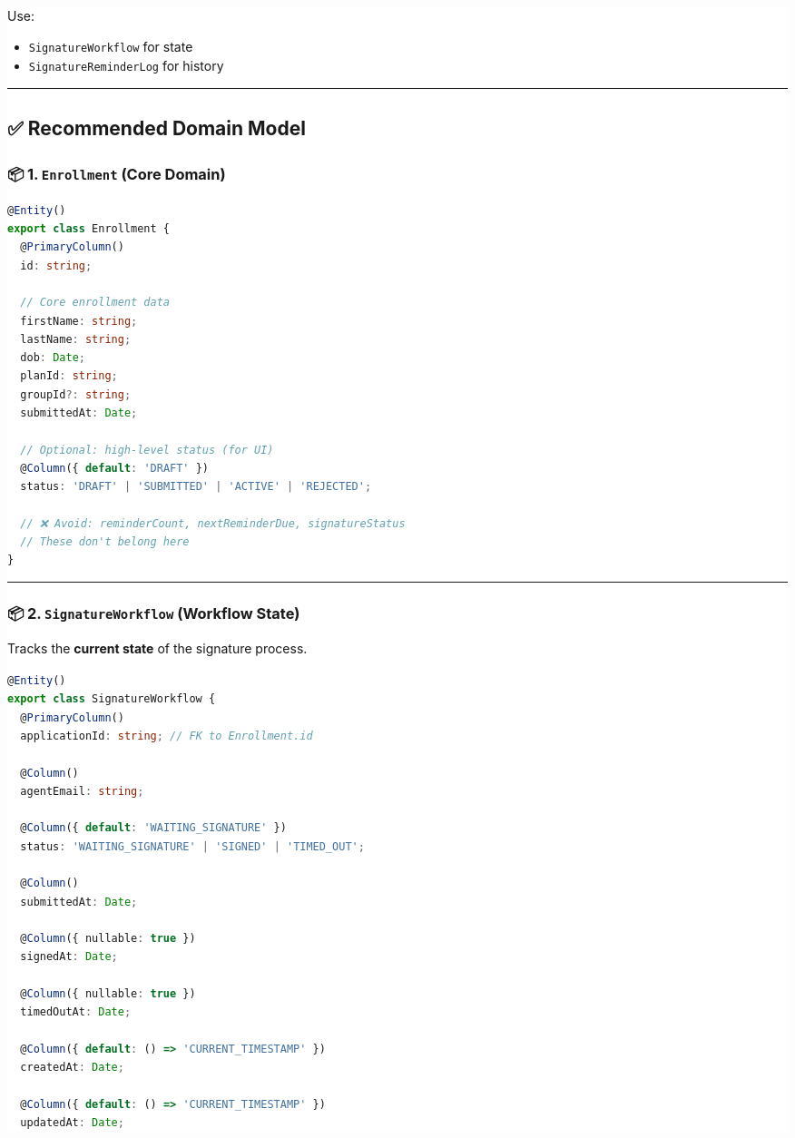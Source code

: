 Use:
- `SignatureWorkflow` for state
- `SignatureReminderLog` for history

---

## ✅ Recommended Domain Model

### 📦 1. `Enrollment` (Core Domain)
```ts
@Entity()
export class Enrollment {
  @PrimaryColumn()
  id: string;

  // Core enrollment data
  firstName: string;
  lastName: string;
  dob: Date;
  planId: string;
  groupId?: string;
  submittedAt: Date;

  // Optional: high-level status (for UI)
  @Column({ default: 'DRAFT' })
  status: 'DRAFT' | 'SUBMITTED' | 'ACTIVE' | 'REJECTED';

  // ❌ Avoid: reminderCount, nextReminderDue, signatureStatus
  // These don't belong here
}
```

---

### 📦 2. `SignatureWorkflow` (Workflow State)
Tracks the **current state** of the signature process.

```ts
@Entity()
export class SignatureWorkflow {
  @PrimaryColumn()
  applicationId: string; // FK to Enrollment.id

  @Column()
  agentEmail: string;

  @Column({ default: 'WAITING_SIGNATURE' })
  status: 'WAITING_SIGNATURE' | 'SIGNED' | 'TIMED_OUT';

  @Column()
  submittedAt: Date;

  @Column({ nullable: true })
  signedAt: Date;

  @Column({ nullable: true })
  timedOutAt: Date;

  @Column({ default: () => 'CURRENT_TIMESTAMP' })
  createdAt: Date;

  @Column({ default: () => 'CURRENT_TIMESTAMP' })
  updatedAt: Date;

```